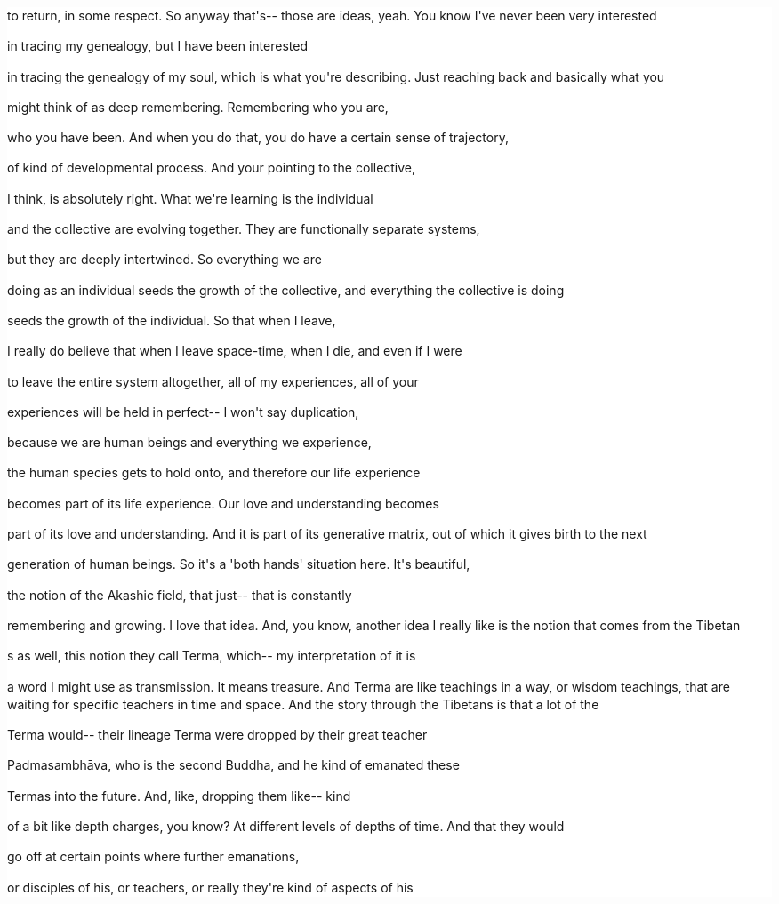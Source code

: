 to return, in some respect. So anyway that's-- those are ideas, yeah. You know I've never been very interested

in tracing my genealogy, but I have been interested

in tracing the genealogy of my soul, which is what you're describing. Just reaching back and basically what you

might think of as deep remembering. Remembering who you are,

who you have been. And when you do that, you do have a certain sense of trajectory,

of kind of developmental process. And your pointing to the collective,

I think, is absolutely right. What we're learning is the individual

and the collective are evolving together. They are functionally separate systems,

but they are deeply intertwined. So everything we are

doing as an individual seeds the growth of the collective, and everything the collective is doing

seeds the growth of the individual. So that when I leave,

I really do believe that when I leave space-time, when I die, and even if I were

to leave the entire system altogether, all of my experiences, all of your

experiences will be held in perfect-- I won't say duplication,

because we are human beings and everything we experience,

the human species gets to hold onto, and therefore our life experience

becomes part of its life experience. Our love and understanding becomes

part of its love and understanding. And it is part of its generative matrix, out of which it gives birth to the next

generation of human beings. So it's a 'both hands' situation here. It's beautiful,

the notion of the Akashic field, that just-- that is constantly

remembering and growing. I love that idea. And, you know, another idea I really like is the notion that comes from the Tibetan

s as well, this notion they call Terma, which-- my interpretation of it is

a word I might use as transmission. It means treasure. And Terma are like teachings in a way, or wisdom teachings, that are waiting for specific teachers in time and space. And the story through the Tibetans is that a lot of the

Terma would-- their lineage Terma were dropped by their great teacher

Padmasambhāva, who is the second Buddha, and he kind of emanated these

Termas into the future. And, like, dropping them like-- kind

of a bit like depth charges, you know? At different levels of depths of time. And that they would

go off at certain points where further emanations,

or disciples of his, or teachers, or really they're kind of aspects of his
